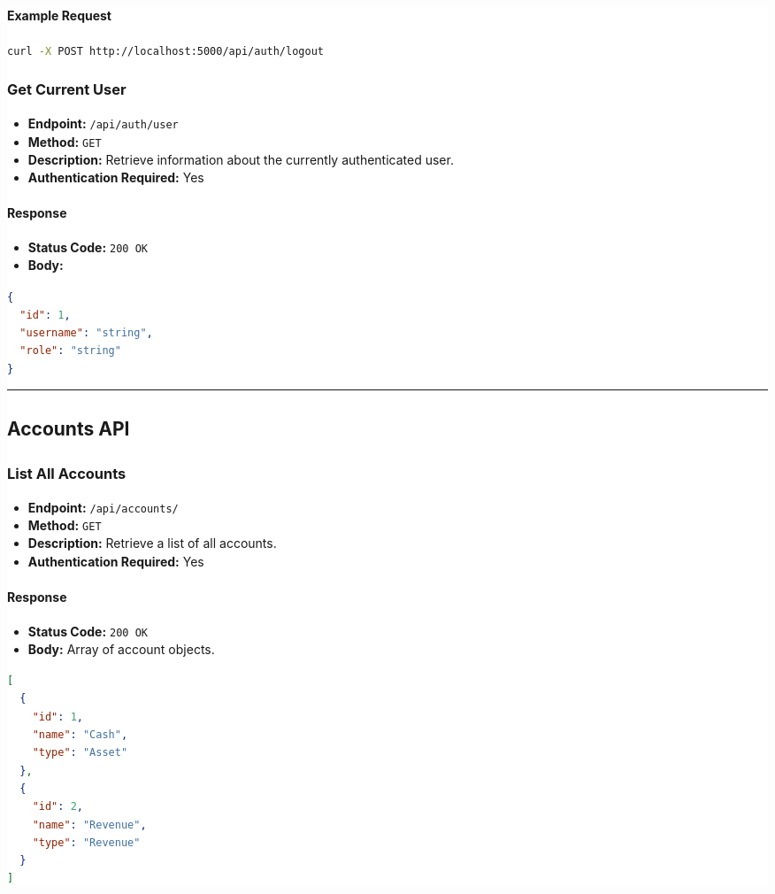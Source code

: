 #### **Example Request**

```bash
curl -X POST http://localhost:5000/api/auth/logout
```

### **Get Current User**

- **Endpoint:** `/api/auth/user`
- **Method:** `GET`
- **Description:** Retrieve information about the currently authenticated user.
- **Authentication Required:** Yes

#### **Response**

- **Status Code:** `200 OK`
- **Body:**

```json
{
  "id": 1,
  "username": "string",
  "role": "string"
}
```

---

## **Accounts API**

### **List All Accounts**

- **Endpoint:** `/api/accounts/`
- **Method:** `GET`
- **Description:** Retrieve a list of all accounts.
- **Authentication Required:** Yes

#### **Response**

- **Status Code:** `200 OK`
- **Body:** Array of account objects.

```json
[
  {
    "id": 1,
    "name": "Cash",
    "type": "Asset"
  },
  {
    "id": 2,
    "name": "Revenue",
    "type": "Revenue"
  }
]
```

